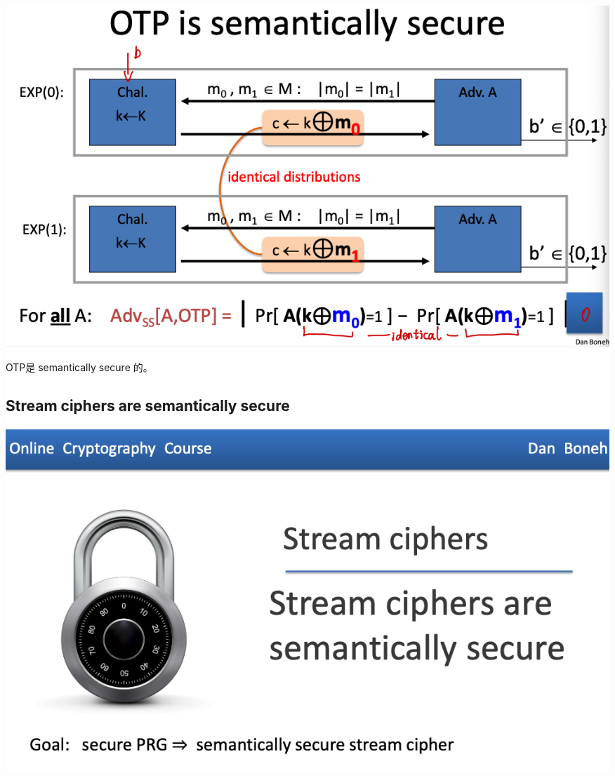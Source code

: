 ![Untitled](/img/2022-11-21-Dan-Boneh-Cryptography-Week1/Untitled%20101.png)

OTP是 semantically secure 的。

## **Stream ciphers are semantically secure**

![Untitled](/img/2022-11-21-Dan-Boneh-Cryptography-Week1/Untitled%20102.png)
